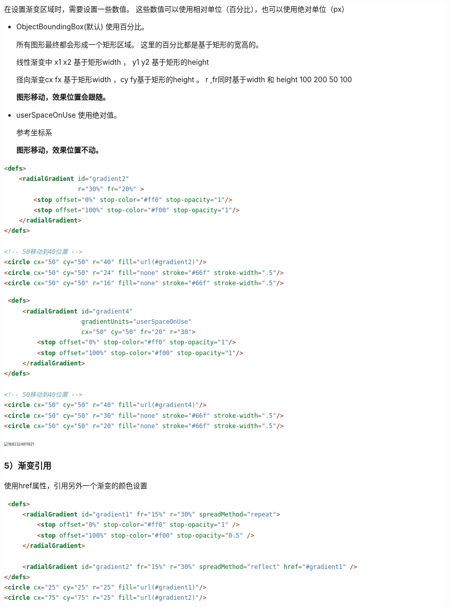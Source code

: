 在设置渐变区域时，需要设置一些数值。 这些数值可以使用相对单位（百分比），也可以使用绝对单位（px）

* ObjectBoundingBox(默认)   使用百分比。 

  所有图形最终都会形成一个矩形区域。 这里的百分比都是基于矩形的宽高的。 

  线性渐变中 x1 x2 基于矩形width ， y1 y2 基于矩形的height

  径向渐变cx fx 基于矩形width ，cy fy基于矩形的height 。 r ,fr同时基于width 和 height   100 200 50 100 

  **图形移动，效果位置会跟随。**

* userSpaceOnUse 使用绝对值。 

  参考坐标系

  **图形移动，效果位置不动。**

```html
<defs>
    <radialGradient id="gradient2"
                    r="30%" fr="20%" >
        <stop offset="0%" stop-color="#ff0" stop-opacity="1"/>
        <stop offset="100%" stop-color="#f00" stop-opacity="1"/>
    </radialGradient>
</defs>

<!-- 50移动到40位置 -->
<circle cx="50" cy="50" r="40" fill="url(#gradient2)"/>
<circle cx="50" cy="50" r="24" fill="none" stroke="#66f" stroke-width=".5"/>
<circle cx="50" cy="50" r="16" fill="none" stroke="#66f" stroke-width=".5"/>
```

```html
 <defs>
     <radialGradient id="gradient4"
                     gradientUnits="userSpaceOnUse"
                     cx="50" cy="50" fr="20" r="30">
         <stop offset="0%" stop-color="#ff0" stop-opacity="1"/>
         <stop offset="100%" stop-color="#f00" stop-opacity="1"/>
     </radialGradient>
</defs>

<!-- 50移动到40位置 -->
<circle cx="50" cy="50" r="40" fill="url(#gradient4)"/>
<circle cx="50" cy="50" r="30" fill="none" stroke="#66f" stroke-width=".5"/>
<circle cx="50" cy="50" r="20" fill="none" stroke="#66f" stroke-width=".5"/>
```

<img src="https://qwq9527.gitee.io/resource/imgs/127.png" alt="1682324811921" style="zoom:50%;" />



### 5）渐变引用

使用href属性，引用另外一个渐变的颜色设置

```html
 <defs>
     <radialGradient id="gradient1" fr="15%" r="30%" spreadMethod="repeat">
         <stop offset="0%" stop-color="#ff0" stop-opacity="1" />
         <stop offset="100%" stop-color="#f00" stop-opacity="0.5" />
     </radialGradient>

     <radialGradient id="gradient2" fr="15%" r="30%" spreadMethod="reflect" href="#gradient1" /> 
</defs>
<circle cx="25" cy="25" r="25" fill="url(#gradient1)"/>
<circle cx="75" cy="75" r="25" fill="url(#gradient2)"/>
```
